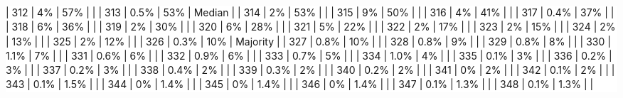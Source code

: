 | 312 | 4% | 57% |  |
| 313 | 0.5% | 53% | Median |
| 314 | 2% | 53% |  |
| 315 | 9% | 50% |  |
| 316 | 4% | 41% |  |
| 317 | 0.4% | 37% |  |
| 318 | 6% | 36% |  |
| 319 | 2% | 30% |  |
| 320 | 6% | 28% |  |
| 321 | 5% | 22% |  |
| 322 | 2% | 17% |  |
| 323 | 2% | 15% |  |
| 324 | 2% | 13% |  |
| 325 | 2% | 12% |  |
| 326 | 0.3% | 10% | Majority |
| 327 | 0.8% | 10% |  |
| 328 | 0.8% | 9% |  |
| 329 | 0.8% | 8% |  |
| 330 | 1.1% | 7% |  |
| 331 | 0.6% | 6% |  |
| 332 | 0.9% | 6% |  |
| 333 | 0.7% | 5% |  |
| 334 | 1.0% | 4% |  |
| 335 | 0.1% | 3% |  |
| 336 | 0.2% | 3% |  |
| 337 | 0.2% | 3% |  |
| 338 | 0.4% | 2% |  |
| 339 | 0.3% | 2% |  |
| 340 | 0.2% | 2% |  |
| 341 | 0% | 2% |  |
| 342 | 0.1% | 2% |  |
| 343 | 0.1% | 1.5% |  |
| 344 | 0% | 1.4% |  |
| 345 | 0% | 1.4% |  |
| 346 | 0% | 1.4% |  |
| 347 | 0.1% | 1.3% |  |
| 348 | 0.1% | 1.3% |  |